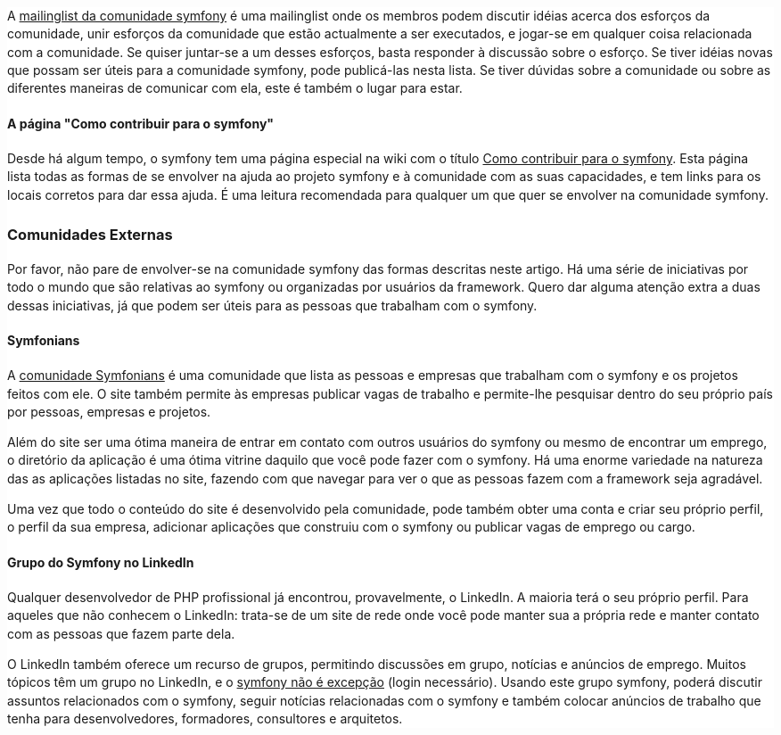 A [mailinglist da comunidade symfony](http://groups.google.com/group/symfony-community)
é uma mailinglist onde os membros podem discutir idéias acerca dos esforços da comunidade, unir
esforços da comunidade que estão actualmente a ser executados, e jogar-se em qualquer coisa relacionada com a comunidade.
Se quiser juntar-se a um desses esforços, basta responder à discussão
sobre o esforço. Se tiver idéias novas que possam ser úteis para a
comunidade symfony, pode publicá-las nesta lista. Se tiver dúvidas
sobre a comunidade ou sobre as diferentes maneiras de comunicar com ela,
este é também o lugar para estar.

#### A página "Como contribuir para o symfony"

Desde há algum tempo, o symfony tem uma página especial na wiki com o título
[Como contribuir para o symfony](http://trac.symfony-project.org/wiki/HowToContributeToSymfony).
Esta página lista todas as formas de se envolver na ajuda ao projeto
symfony e à comunidade com as suas capacidades, e tem links para os locais
corretos para dar essa ajuda. É uma leitura recomendada para qualquer um
que quer se envolver na comunidade symfony.

### Comunidades Externas

Por favor, não pare de envolver-se na comunidade symfony das formas descritas
neste artigo. Há uma série de iniciativas por todo o mundo que são
relativas ao symfony ou organizadas por usuários da framework. Quero dar alguma atenção extra
a duas dessas iniciativas, já que podem ser úteis para as pessoas que trabalham com o symfony.

#### Symfonians

A [comunidade Symfonians](http://www.symfonians.net/) é uma comunidade que
lista as pessoas e empresas que trabalham com o symfony e os projetos feitos com
ele. O site também permite às empresas publicar vagas de trabalho e permite-lhe
pesquisar dentro do seu próprio país por pessoas, empresas e projetos.

Além do site ser uma ótima maneira de entrar em contato com outros usuários
do symfony ou mesmo de encontrar um emprego, o diretório da aplicação é uma ótima vitrine daquilo
que você pode fazer com o symfony. Há uma enorme variedade na natureza das
as aplicações listadas no site, fazendo com que navegar
para ver o que as pessoas fazem com a framework seja agradável.

Uma vez que todo o conteúdo do site é desenvolvido pela comunidade, pode também
obter uma conta e criar seu próprio perfil, o perfil da sua empresa, adicionar
aplicações que construiu com o symfony ou publicar vagas de emprego ou cargo.

#### Grupo do Symfony no LinkedIn

Qualquer desenvolvedor de PHP profissional já encontrou, provavelmente, o LinkedIn. A maioria
terá o seu próprio perfil. Para aqueles que não conhecem o LinkedIn:
trata-se de um site de rede onde você pode manter sua a própria rede e manter contato
com as pessoas que fazem parte dela.

O LinkedIn também oferece um recurso de grupos, permitindo discussões em grupo, notícias e
anúncios de emprego. Muitos tópicos têm um grupo no LinkedIn, e o
[symfony não é excepção](http://www.linkedin.com/groups?gid=29205&trk=myg_ugrp_ovr)
(login necessário). Usando este grupo symfony, poderá discutir assuntos relacionados com o symfony,
seguir notícias relacionadas com o symfony e também colocar anúncios de trabalho que tenha para desenvolvedores,
formadores, consultores e arquitetos.
